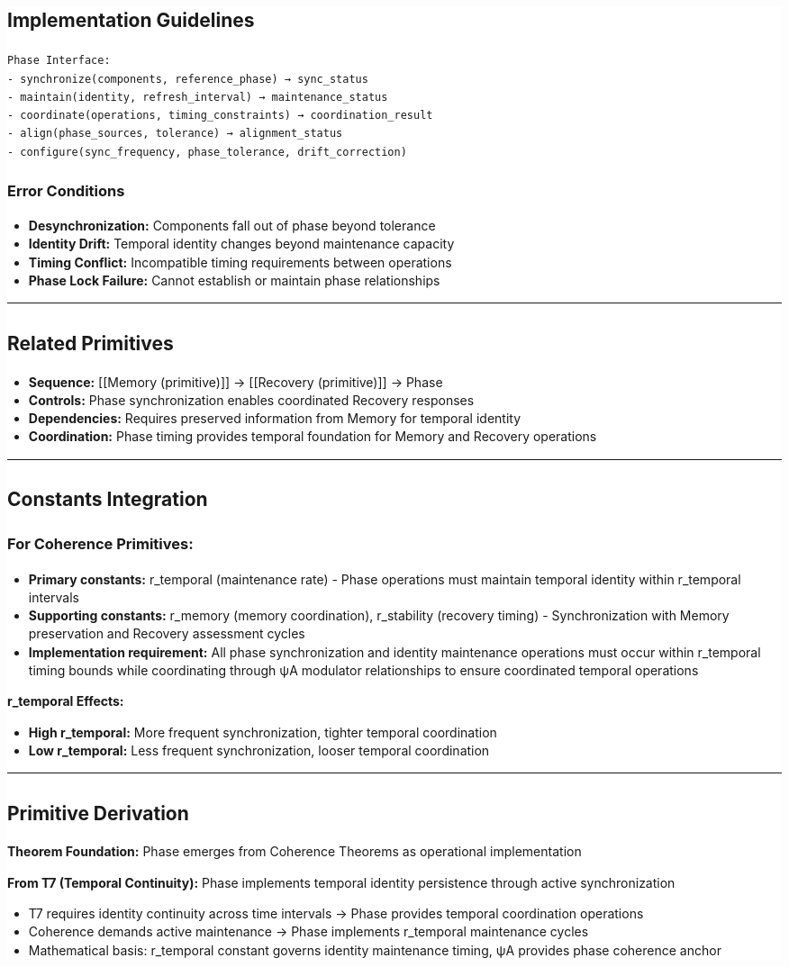 ## Implementation Guidelines

```
Phase Interface:
- synchronize(components, reference_phase) → sync_status
- maintain(identity, refresh_interval) → maintenance_status
- coordinate(operations, timing_constraints) → coordination_result
- align(phase_sources, tolerance) → alignment_status
- configure(sync_frequency, phase_tolerance, drift_correction)
```

### Error Conditions
- **Desynchronization:** Components fall out of phase beyond tolerance
- **Identity Drift:** Temporal identity changes beyond maintenance capacity
- **Timing Conflict:** Incompatible timing requirements between operations
- **Phase Lock Failure:** Cannot establish or maintain phase relationships

---

## Related Primitives

- **Sequence:** [[Memory (primitive)]] → [[Recovery (primitive)]] → Phase
- **Controls:** Phase synchronization enables coordinated Recovery responses
- **Dependencies:** Requires preserved information from Memory for temporal identity
- **Coordination:** Phase timing provides temporal foundation for Memory and Recovery operations

---

## Constants Integration

### For Coherence Primitives:
- **Primary constants:** r_temporal (maintenance rate) - Phase operations must maintain temporal identity within r_temporal intervals
- **Supporting constants:** r_memory (memory coordination), r_stability (recovery timing) - Synchronization with Memory preservation and Recovery assessment cycles
- **Implementation requirement:** All phase synchronization and identity maintenance operations must occur within r_temporal timing bounds while coordinating through ψA modulator relationships to ensure coordinated temporal operations

**r_temporal Effects:**
- **High r_temporal:** More frequent synchronization, tighter temporal coordination
- **Low r_temporal:** Less frequent synchronization, looser temporal coordination

---

## Primitive Derivation

**Theorem Foundation:** Phase emerges from Coherence Theorems as operational implementation

**From T7 (Temporal Continuity):** Phase implements temporal identity persistence through active synchronization
- T7 requires identity continuity across time intervals → Phase provides temporal coordination operations
- Coherence demands active maintenance → Phase implements r_temporal maintenance cycles
- Mathematical basis: r_temporal constant governs identity maintenance timing, ψA provides phase coherence anchor
